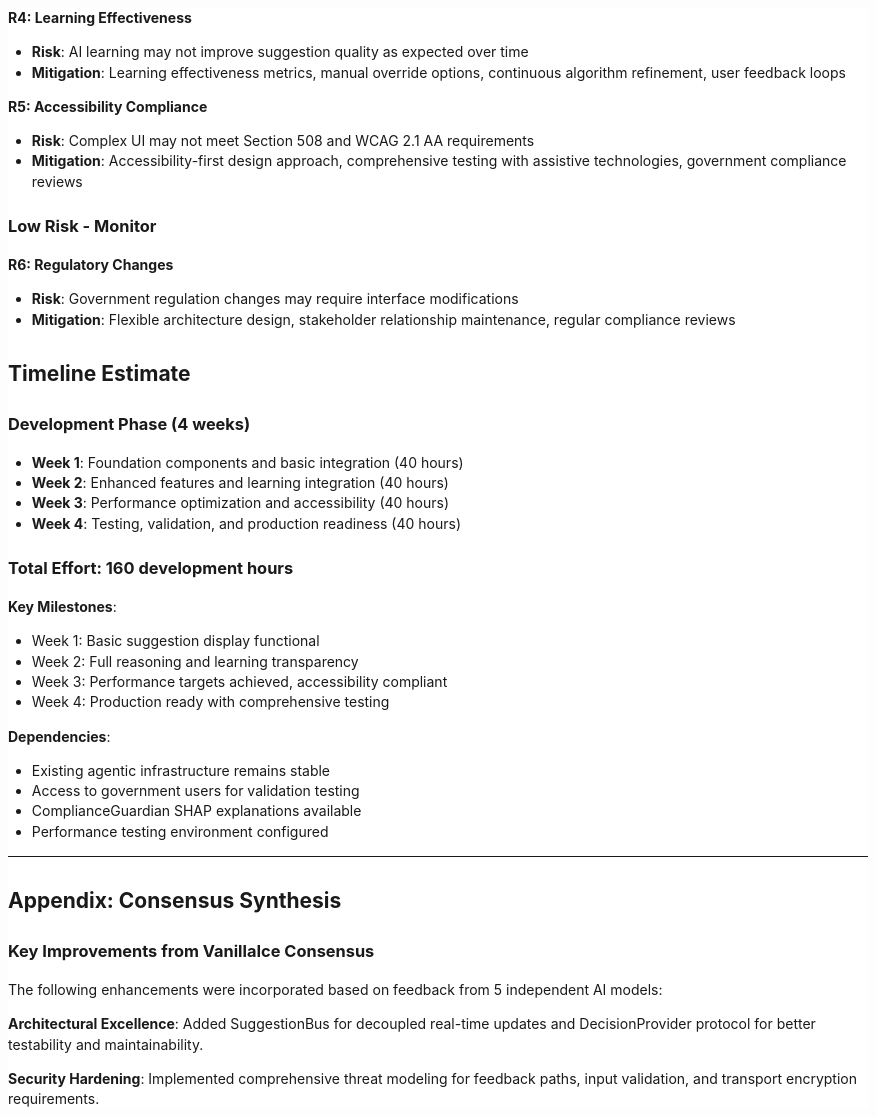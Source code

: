 **R4: Learning Effectiveness**
- **Risk**: AI learning may not improve suggestion quality as expected over time
- **Mitigation**: Learning effectiveness metrics, manual override options, continuous algorithm refinement, user feedback loops

**R5: Accessibility Compliance**
- **Risk**: Complex UI may not meet Section 508 and WCAG 2.1 AA requirements
- **Mitigation**: Accessibility-first design approach, comprehensive testing with assistive technologies, government compliance reviews

### Low Risk - Monitor

**R6: Regulatory Changes**
- **Risk**: Government regulation changes may require interface modifications
- **Mitigation**: Flexible architecture design, stakeholder relationship maintenance, regular compliance reviews

## Timeline Estimate

### Development Phase (4 weeks)
- **Week 1**: Foundation components and basic integration (40 hours)
- **Week 2**: Enhanced features and learning integration (40 hours)  
- **Week 3**: Performance optimization and accessibility (40 hours)
- **Week 4**: Testing, validation, and production readiness (40 hours)

### Total Effort: 160 development hours

**Key Milestones**:
- Week 1: Basic suggestion display functional
- Week 2: Full reasoning and learning transparency
- Week 3: Performance targets achieved, accessibility compliant
- Week 4: Production ready with comprehensive testing

**Dependencies**:
- Existing agentic infrastructure remains stable
- Access to government users for validation testing
- ComplianceGuardian SHAP explanations available
- Performance testing environment configured

---

## Appendix: Consensus Synthesis

### Key Improvements from VanillaIce Consensus

The following enhancements were incorporated based on feedback from 5 independent AI models:

**Architectural Excellence**: Added SuggestionBus for decoupled real-time updates and DecisionProvider protocol for better testability and maintainability.

**Security Hardening**: Implemented comprehensive threat modeling for feedback paths, input validation, and transport encryption requirements.
